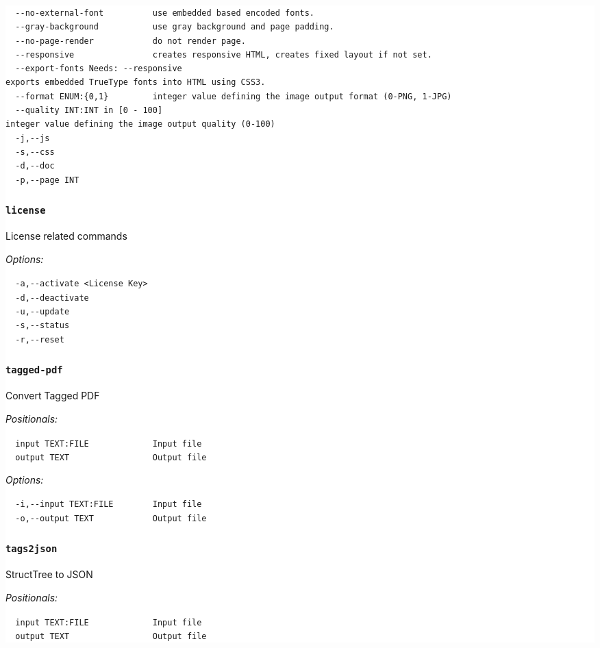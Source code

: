 ```
  --no-external-font          use embedded based encoded fonts.
  --gray-background           use gray background and page padding.
  --no-page-render            do not render page.
  --responsive                creates responsive HTML, creates fixed layout if not set.
  --export-fonts Needs: --responsive
exports embedded TrueType fonts into HTML using CSS3.
  --format ENUM:{0,1}         integer value defining the image output format (0-PNG, 1-JPG)
  --quality INT:INT in [0 - 100]
integer value defining the image output quality (0-100)
  -j,--js                     
  -s,--css                    
  -d,--doc                    
  -p,--page INT               
```



### `license`
License related commands



_Options:_
```
  -a,--activate <License Key> 
  -d,--deactivate             
  -u,--update                 
  -s,--status                 
  -r,--reset                  
```



### `tagged-pdf`
Convert Tagged PDF


_Positionals:_
```
  input TEXT:FILE             Input file
  output TEXT                 Output file
```


_Options:_
```
  -i,--input TEXT:FILE        Input file
  -o,--output TEXT            Output file
```



### `tags2json`
StructTree to JSON


_Positionals:_
```
  input TEXT:FILE             Input file
  output TEXT                 Output file
```

